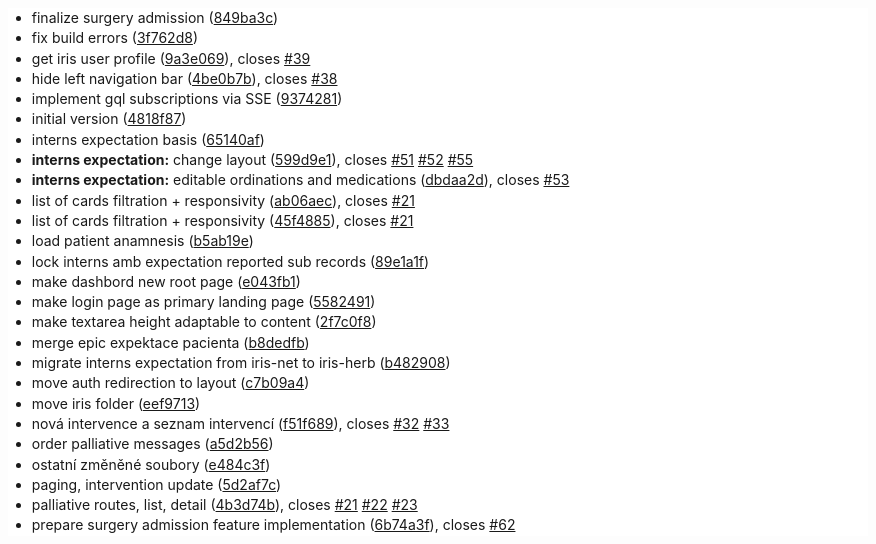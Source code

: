 * finalize surgery admission ([849ba3c](https://gitlab.akesoapp.cz/dev/akeso-online/sirona/commit/849ba3c676b68edae14b2e34010b942cae7a6d47))
* fix build errors ([3f762d8](https://gitlab.akesoapp.cz/dev/akeso-online/sirona/commit/3f762d8d452fa7448828f842ea42ace99503eb7c))
* get iris user profile ([9a3e069](https://gitlab.akesoapp.cz/dev/akeso-online/sirona/commit/9a3e069eb6b5fc7d47526ec44e4087b2db2499b5)), closes [#39](https://gitlab.akesoapp.cz/dev/akeso-online/sirona/issues/39)
* hide left navigation bar ([4be0b7b](https://gitlab.akesoapp.cz/dev/akeso-online/sirona/commit/4be0b7b4e1353291572e413fe60b269f8e5f94c5)), closes [#38](https://gitlab.akesoapp.cz/dev/akeso-online/sirona/issues/38)
* implement gql subscriptions via SSE ([9374281](https://gitlab.akesoapp.cz/dev/akeso-online/sirona/commit/937428152304ccbe597a07f1f6ffe713cd5193bb))
* initial version ([4818f87](https://gitlab.akesoapp.cz/dev/akeso-online/sirona/commit/4818f87a881da77d1fc6875aa37bf26247e288d6))
* interns expectation basis ([65140af](https://gitlab.akesoapp.cz/dev/akeso-online/sirona/commit/65140af8177e6d71061f619fe001cd956a1d0b4d))
* **interns expectation:** change layout ([599d9e1](https://gitlab.akesoapp.cz/dev/akeso-online/sirona/commit/599d9e1c8fd355ba7a2bcf096e9d5e67a12f7817)), closes [#51](https://gitlab.akesoapp.cz/dev/akeso-online/sirona/issues/51) [#52](https://gitlab.akesoapp.cz/dev/akeso-online/sirona/issues/52) [#55](https://gitlab.akesoapp.cz/dev/akeso-online/sirona/issues/55)
* **interns expectation:** editable ordinations and medications ([dbdaa2d](https://gitlab.akesoapp.cz/dev/akeso-online/sirona/commit/dbdaa2d0776adb6f19ee9223497bc5fd13112c35)), closes [#53](https://gitlab.akesoapp.cz/dev/akeso-online/sirona/issues/53)
* list of cards filtration + responsivity ([ab06aec](https://gitlab.akesoapp.cz/dev/akeso-online/sirona/commit/ab06aecd832716596accbc05bdc6703a789f6c4a)), closes [#21](https://gitlab.akesoapp.cz/dev/akeso-online/sirona/issues/21)
* list of cards filtration + responsivity ([45f4885](https://gitlab.akesoapp.cz/dev/akeso-online/sirona/commit/45f4885e258d86cf519414e6b25b38cb6bf6aa35)), closes [#21](https://gitlab.akesoapp.cz/dev/akeso-online/sirona/issues/21)
* load patient anamnesis ([b5ab19e](https://gitlab.akesoapp.cz/dev/akeso-online/sirona/commit/b5ab19eae81f453964009bb51d6f1a5638f5c7f0))
* lock interns amb expectation reported sub records ([89e1a1f](https://gitlab.akesoapp.cz/dev/akeso-online/sirona/commit/89e1a1f7871bd71608867054548cbadb22b2ec57))
* make dashbord new root page ([e043fb1](https://gitlab.akesoapp.cz/dev/akeso-online/sirona/commit/e043fb1b52f7cb9b0b36e832528ed3d07c771d45))
* make login page as primary landing page ([5582491](https://gitlab.akesoapp.cz/dev/akeso-online/sirona/commit/55824914ea539f27190ed46a53feac87960e9fc3))
* make textarea height adaptable to content ([2f7c0f8](https://gitlab.akesoapp.cz/dev/akeso-online/sirona/commit/2f7c0f83d4d1dfeafe64b4aa065f6167fea07536))
* merge epic expektace pacienta ([b8dedfb](https://gitlab.akesoapp.cz/dev/akeso-online/sirona/commit/b8dedfb4056a3c2de35519375a6f07ee49dc2cbe))
* migrate interns expectation from iris-net to iris-herb ([b482908](https://gitlab.akesoapp.cz/dev/akeso-online/sirona/commit/b482908a9d583c66b920ac987885ee9933c62105))
* move auth redirection to layout ([c7b09a4](https://gitlab.akesoapp.cz/dev/akeso-online/sirona/commit/c7b09a4d138940c45e0d83d88e165ff9b2e87156))
* move iris folder ([eef9713](https://gitlab.akesoapp.cz/dev/akeso-online/sirona/commit/eef9713d1504e0fe16be523cc11893df36b08256))
* nová intervence a seznam intervencí ([f51f689](https://gitlab.akesoapp.cz/dev/akeso-online/sirona/commit/f51f6896195944c7a4ad3d5ff159a9d7130e1cf1)), closes [#32](https://gitlab.akesoapp.cz/dev/akeso-online/sirona/issues/32) [#33](https://gitlab.akesoapp.cz/dev/akeso-online/sirona/issues/33)
* order palliative messages ([a5d2b56](https://gitlab.akesoapp.cz/dev/akeso-online/sirona/commit/a5d2b562165bc5cc7a203ed9e30ea70bcd380e84))
* ostatní změněné soubory ([e484c3f](https://gitlab.akesoapp.cz/dev/akeso-online/sirona/commit/e484c3fec0944a8aab8d9c759a2bb44b008886a0))
* paging, intervention update ([5d2af7c](https://gitlab.akesoapp.cz/dev/akeso-online/sirona/commit/5d2af7cfccf22531e2217b687ddecd8460ef17e5))
* palliative routes, list, detail ([4b3d74b](https://gitlab.akesoapp.cz/dev/akeso-online/sirona/commit/4b3d74b23c32d5bc06b83dc6e510e8a0347539f1)), closes [#21](https://gitlab.akesoapp.cz/dev/akeso-online/sirona/issues/21) [#22](https://gitlab.akesoapp.cz/dev/akeso-online/sirona/issues/22) [#23](https://gitlab.akesoapp.cz/dev/akeso-online/sirona/issues/23)
* prepare surgery admission feature implementation ([6b74a3f](https://gitlab.akesoapp.cz/dev/akeso-online/sirona/commit/6b74a3fa2edbe879b25a7d1eb16c7a821959dc3e)), closes [#62](https://gitlab.akesoapp.cz/dev/akeso-online/sirona/issues/62)